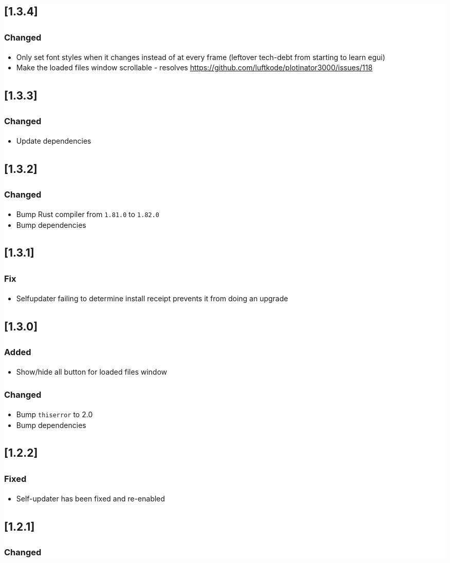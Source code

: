 ## [1.3.4]

### Changed

- Only set font styles when it changes instead of at every frame (leftover tech-debt from starting to learn egui)
- Make the loaded files window scrollable - resolves <https://github.com/luftkode/plotinator3000/issues/118>

## [1.3.3]

### Changed

- Update dependencies

## [1.3.2]

### Changed

- Bump Rust compiler from `1.81.0` to `1.82.0`
- Bump dependencies

## [1.3.1]

### Fix

- Selfupdater failing to determine install receipt prevents it from doing an upgrade

## [1.3.0]

### Added

- Show/hide all button for loaded files window

### Changed

- Bump `thiserror` to 2.0
- Bump dependencies

## [1.2.2]

### Fixed

- Self-updater has been fixed and re-enabled

## [1.2.1]

### Changed
